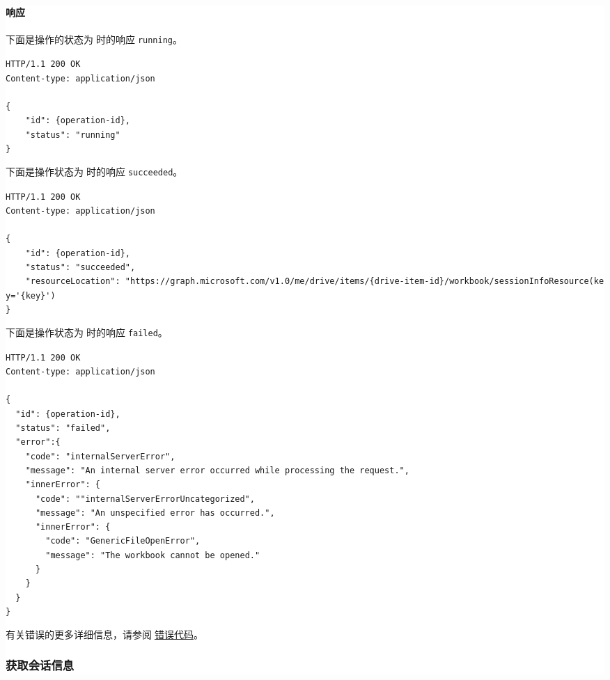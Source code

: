 #### <a name="response"></a>响应

下面是操作的状态为 时的响应 `running`。

```http
HTTP/1.1 200 OK
Content-type: application/json

{
    "id": {operation-id},
    "status": "running"
}
```

下面是操作状态为 时的响应 `succeeded`。

```http
HTTP/1.1 200 OK
Content-type: application/json

{
    "id": {operation-id},
    "status": "succeeded",
    "resourceLocation": "https://graph.microsoft.com/v1.0/me/drive/items/{drive-item-id}/workbook/sessionInfoResource(key='{key}')
}
```

下面是操作状态为 时的响应 `failed`。

```http
HTTP/1.1 200 OK
Content-type: application/json

{
  "id": {operation-id},
  "status": "failed",
  "error":{
    "code": "internalServerError",
    "message": "An internal server error occurred while processing the request.",
    "innerError": {
      "code": ""internalServerErrorUncategorized",
      "message": "An unspecified error has occurred.",
      "innerError": {
        "code": "GenericFileOpenError",
        "message": "The workbook cannot be opened."
      }
    }
  }
}
```

有关错误的更多详细信息，请参阅 [错误代码](workbook-error-codes.md#error-code)。

### <a name="acquire-session-information"></a>获取会话信息
